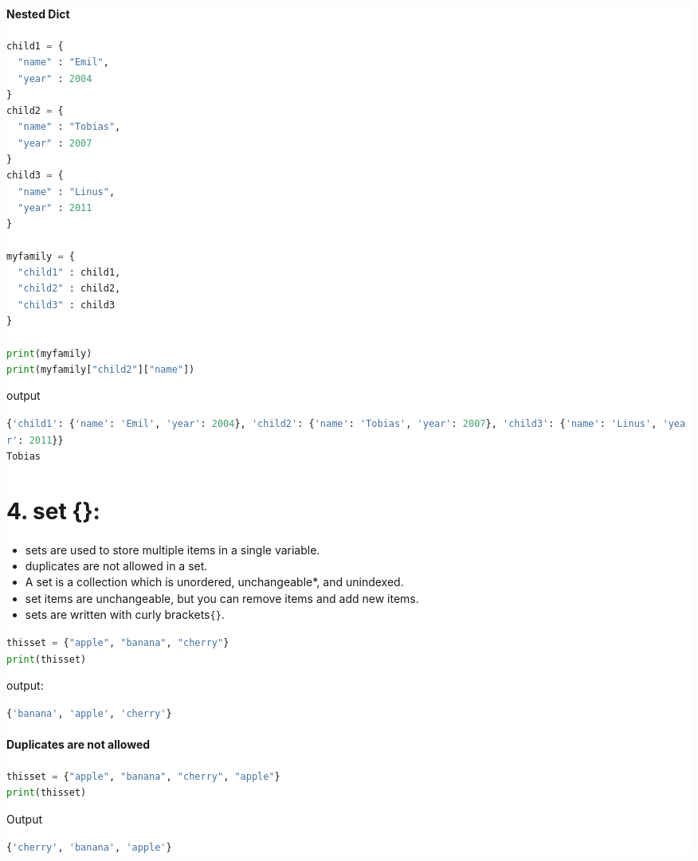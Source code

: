 #### Nested Dict
```python
child1 = {
  "name" : "Emil",
  "year" : 2004
}
child2 = {
  "name" : "Tobias",
  "year" : 2007
}
child3 = {
  "name" : "Linus",
  "year" : 2011
}

myfamily = {
  "child1" : child1,
  "child2" : child2,
  "child3" : child3
}

print(myfamily)
print(myfamily["child2"]["name"])
```
output
```python
{'child1': {'name': 'Emil', 'year': 2004}, 'child2': {'name': 'Tobias', 'year': 2007}, 'child3': {'name': 'Linus', 'year': 2011}}
Tobias
```


# 4. set {}:
- sets are used to store multiple items in a single variable.
- duplicates are not allowed in a set.
- A set is a collection which is unordered, unchangeable*, and unindexed. 
- set items are unchangeable, but you can remove items and add new items.
- sets are written with curly brackets`{}`.

```python
thisset = {"apple", "banana", "cherry"}
print(thisset)
```
output:
```python
{'banana', 'apple', 'cherry'}
```

#### Duplicates are not allowed
```python
thisset = {"apple", "banana", "cherry", "apple"}
print(thisset)
```
Output
```python
{'cherry', 'banana', 'apple'}
```
